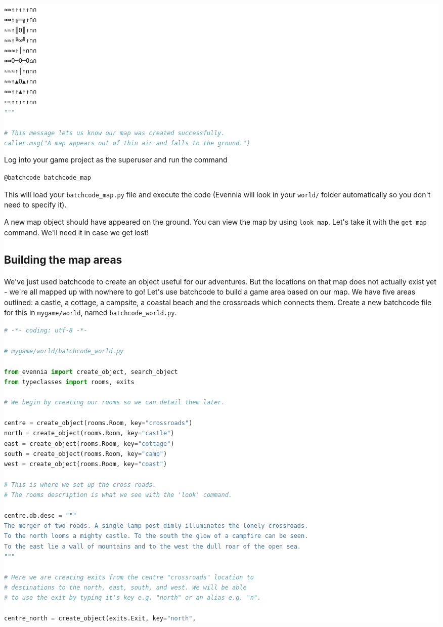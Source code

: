 ```Python
≈≈↑↑↑↑↑∩∩
≈≈↑╔═╗↑∩∩
≈≈↑║O║↑∩∩
≈≈↑╚∞╝↑∩∩
≈≈≈↑│↑∩∩∩
≈≈O─O─O⌂∩
≈≈≈↑│↑∩∩∩
≈≈↑▲O▲↑∩∩
≈≈↑↑▲↑↑∩∩
≈≈↑↑↑↑↑∩∩
"""

# This message lets us know our map was created successfully.
caller.msg("A map appears out of thin air and falls to the ground.")
```

Log into your game project as the superuser and run the command 

```
@batchcode batchcode_map
```

This will load your `batchcode_map.py` file and execute the code (Evennia will look in your `world/` folder automatically so you don't need to specify it). 

A new map object should have appeared on the ground. You can view the map by using `look map`. Let's take it with the `get map` command. We'll need it in case we get lost!

## Building the map areas

We've just used batchcode to create an object useful for our adventures. But the locations on that map does not actually exist yet - we're all mapped up with nowhere to go! Let's use batchcode to build a game area based on our map. We have five areas outlined: a castle, a cottage, a campsite, a coastal beach and the crossroads which connects them. Create a new batchcode file for this in `mygame/world`, named `batchcode_world.py`.

```Python
# -*- coding: utf-8 -*-

# mygame/world/batchcode_world.py

from evennia import create_object, search_object
from typeclasses import rooms, exits

# We begin by creating our rooms so we can detail them later.

centre = create_object(rooms.Room, key="crossroads")
north = create_object(rooms.Room, key="castle")
east = create_object(rooms.Room, key="cottage")
south = create_object(rooms.Room, key="camp")
west = create_object(rooms.Room, key="coast")

# This is where we set up the cross roads.
# The rooms description is what we see with the 'look' command.

centre.db.desc = """
The merger of two roads. A single lamp post dimly illuminates the lonely crossroads.
To the north looms a mighty castle. To the south the glow of a campfire can be seen.
To the east lie a wall of mountains and to the west the dull roar of the open sea.
"""

# Here we are creating exits from the centre "crossroads" location to 
# destinations to the north, east, south, and west. We will be able 
# to use the exit by typing it's key e.g. "north" or an alias e.g. "n".

centre_north = create_object(exits.Exit, key="north", 
```